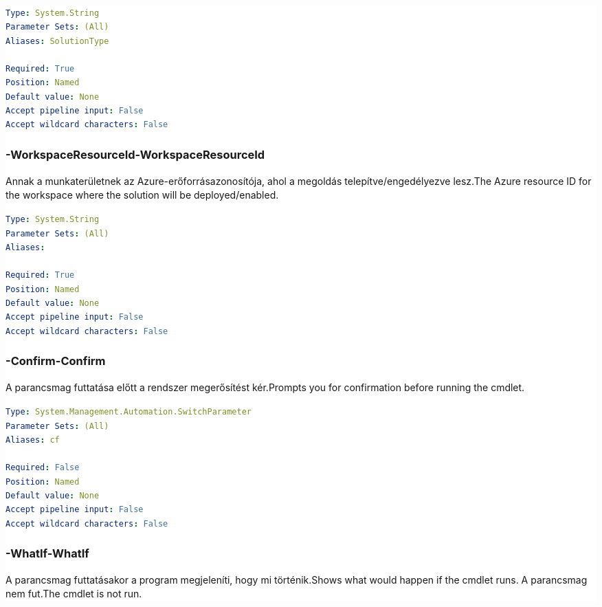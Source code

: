 ```yaml
Type: System.String
Parameter Sets: (All)
Aliases: SolutionType

Required: True
Position: Named
Default value: None
Accept pipeline input: False
Accept wildcard characters: False
```

### <span data-ttu-id="75b51-162">-WorkspaceResourceId</span><span class="sxs-lookup"><span data-stu-id="75b51-162">-WorkspaceResourceId</span></span>
<span data-ttu-id="75b51-163">Annak a munkaterületnek az Azure-erőforrásazonosítója, ahol a megoldás telepítve/engedélyezve lesz.</span><span class="sxs-lookup"><span data-stu-id="75b51-163">The Azure resource ID for the workspace where the solution will be deployed/enabled.</span></span>

```yaml
Type: System.String
Parameter Sets: (All)
Aliases:

Required: True
Position: Named
Default value: None
Accept pipeline input: False
Accept wildcard characters: False
```

### <span data-ttu-id="75b51-164">-Confirm</span><span class="sxs-lookup"><span data-stu-id="75b51-164">-Confirm</span></span>
<span data-ttu-id="75b51-165">A parancsmag futtatása előtt a rendszer megerősítést kér.</span><span class="sxs-lookup"><span data-stu-id="75b51-165">Prompts you for confirmation before running the cmdlet.</span></span>

```yaml
Type: System.Management.Automation.SwitchParameter
Parameter Sets: (All)
Aliases: cf

Required: False
Position: Named
Default value: None
Accept pipeline input: False
Accept wildcard characters: False
```

### <span data-ttu-id="75b51-166">-WhatIf</span><span class="sxs-lookup"><span data-stu-id="75b51-166">-WhatIf</span></span>
<span data-ttu-id="75b51-167">A parancsmag futtatásakor a program megjeleníti, hogy mi történik.</span><span class="sxs-lookup"><span data-stu-id="75b51-167">Shows what would happen if the cmdlet runs.</span></span>
<span data-ttu-id="75b51-168">A parancsmag nem fut.</span><span class="sxs-lookup"><span data-stu-id="75b51-168">The cmdlet is not run.</span></span>
